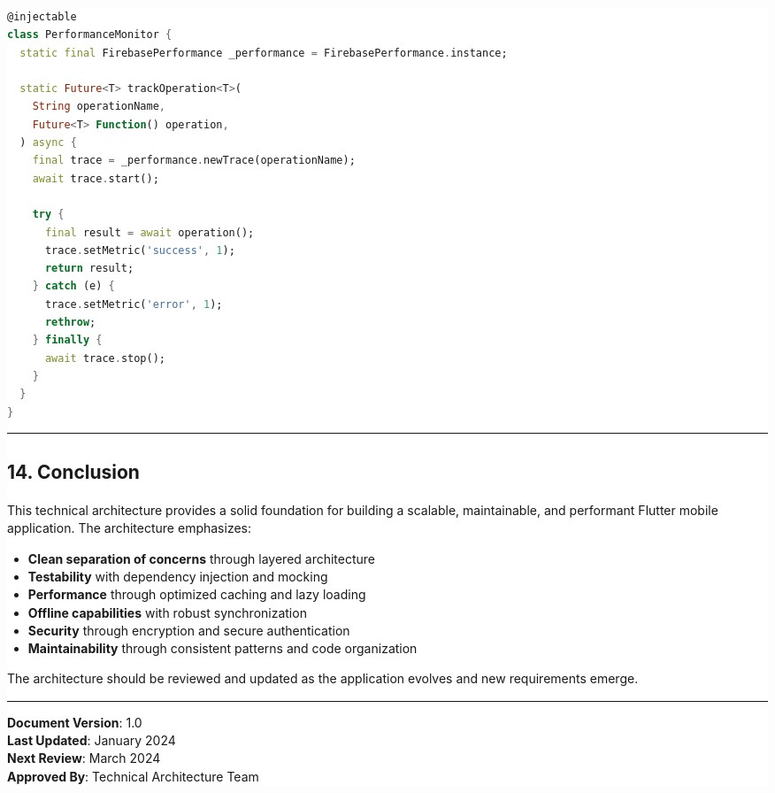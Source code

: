 ```dart
@injectable
class PerformanceMonitor {
  static final FirebasePerformance _performance = FirebasePerformance.instance;
  
  static Future<T> trackOperation<T>(
    String operationName,
    Future<T> Function() operation,
  ) async {
    final trace = _performance.newTrace(operationName);
    await trace.start();
    
    try {
      final result = await operation();
      trace.setMetric('success', 1);
      return result;
    } catch (e) {
      trace.setMetric('error', 1);
      rethrow;
    } finally {
      await trace.stop();
    }
  }
}
```

---

## 14. Conclusion

This technical architecture provides a solid foundation for building a scalable, maintainable, and performant Flutter mobile application. The architecture emphasizes:

- **Clean separation of concerns** through layered architecture
- **Testability** with dependency injection and mocking
- **Performance** through optimized caching and lazy loading
- **Offline capabilities** with robust synchronization
- **Security** through encryption and secure authentication
- **Maintainability** through consistent patterns and code organization

The architecture should be reviewed and updated as the application evolves and new requirements emerge.

---

**Document Version**: 1.0  
**Last Updated**: January 2024  
**Next Review**: March 2024  
**Approved By**: Technical Architecture Team